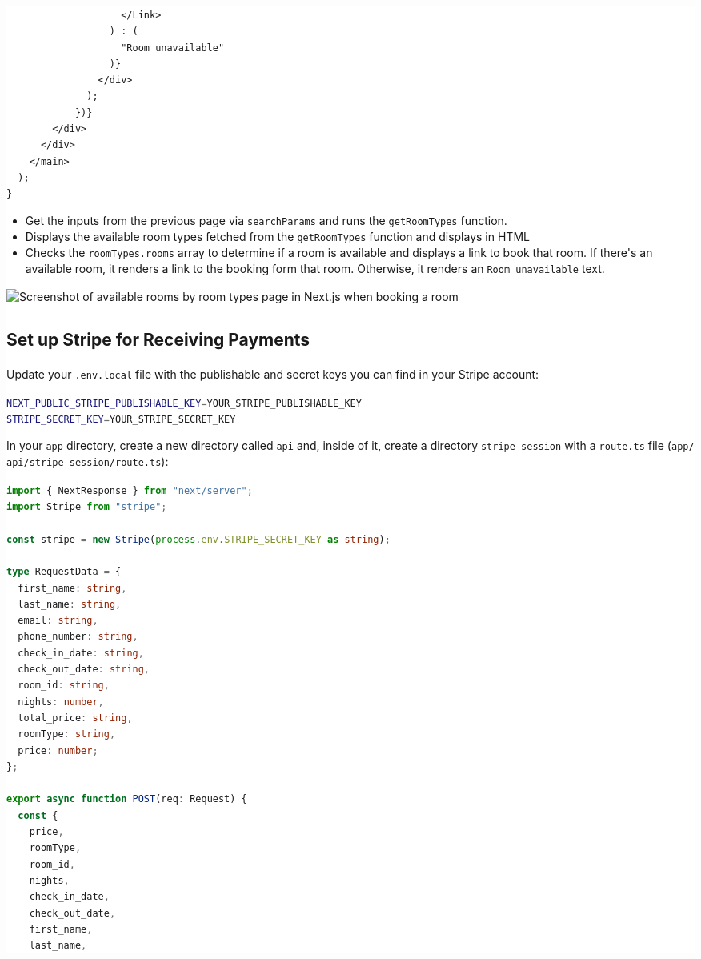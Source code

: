 ```tsx
                    </Link>
                  ) : (
                    "Room unavailable"
                  )}
                </div>
              );
            })}
        </div>
      </div>
    </main>
  );
}
```

- Get the inputs from the previous page via `searchParams` and runs the `getRoomTypes` function.
- Displays the available room types fetched from the `getRoomTypes` function and displays in HTML
- Checks the `roomTypes.rooms` array to determine if a room is available and displays a link to book that room. If there's an available room, it renders a link to the booking form that room. Otherwise, it renders an `Room unavailable` text.

![Screenshot of available rooms by room types page in Next.js when booking a room](https://product-team.directus.app/assets/06d43baa-5a0e-41eb-a27f-410b6295a167.webp)

## Set up Stripe for Receiving Payments

Update your `.env.local` file with the publishable and secret keys you can find in your Stripe account:

```bash
NEXT_PUBLIC_STRIPE_PUBLISHABLE_KEY=YOUR_STRIPE_PUBLISHABLE_KEY
STRIPE_SECRET_KEY=YOUR_STRIPE_SECRET_KEY
```

In your `app` directory, create a new directory called `api` and, inside of it, create a directory `stripe-session` with a `route.ts` file (`app/api/stripe-session/route.ts`):

```ts
import { NextResponse } from "next/server";
import Stripe from "stripe";

const stripe = new Stripe(process.env.STRIPE_SECRET_KEY as string);

type RequestData = {
  first_name: string,
  last_name: string,
  email: string,
  phone_number: string,
  check_in_date: string,
  check_out_date: string,
  room_id: string,
  nights: number,
  total_price: string,
  roomType: string,
  price: number;
};

export async function POST(req: Request) {
  const {
    price,
    roomType,
    room_id,
    nights,
    check_in_date,
    check_out_date,
    first_name,
    last_name,
```